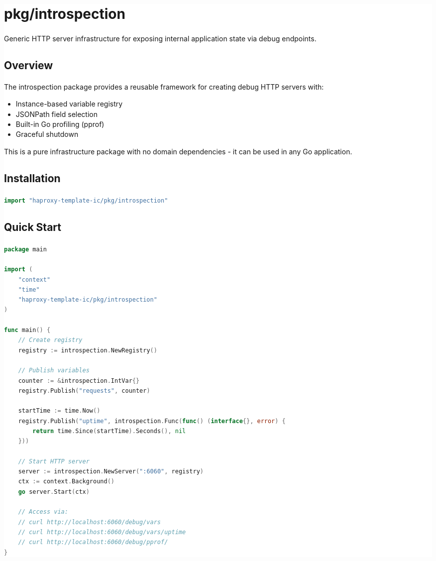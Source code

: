 # pkg/introspection

Generic HTTP server infrastructure for exposing internal application state via debug endpoints.

## Overview

The introspection package provides a reusable framework for creating debug HTTP servers with:
- Instance-based variable registry
- JSONPath field selection
- Built-in Go profiling (pprof)
- Graceful shutdown

This is a pure infrastructure package with no domain dependencies - it can be used in any Go application.

## Installation

```go
import "haproxy-template-ic/pkg/introspection"
```

## Quick Start

```go
package main

import (
    "context"
    "time"
    "haproxy-template-ic/pkg/introspection"
)

func main() {
    // Create registry
    registry := introspection.NewRegistry()

    // Publish variables
    counter := &introspection.IntVar{}
    registry.Publish("requests", counter)

    startTime := time.Now()
    registry.Publish("uptime", introspection.Func(func() (interface{}, error) {
        return time.Since(startTime).Seconds(), nil
    }))

    // Start HTTP server
    server := introspection.NewServer(":6060", registry)
    ctx := context.Background()
    go server.Start(ctx)

    // Access via:
    // curl http://localhost:6060/debug/vars
    // curl http://localhost:6060/debug/vars/uptime
    // curl http://localhost:6060/debug/pprof/
}
```
